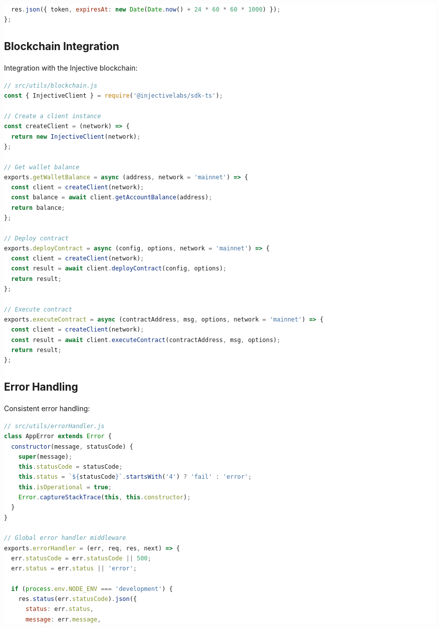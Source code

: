 ```javascript
  res.json({ token, expiresAt: new Date(Date.now() + 24 * 60 * 60 * 1000) });
};
```

## Blockchain Integration

Integration with the Injective blockchain:

```javascript
// src/utils/blockchain.js
const { InjectiveClient } = require('@injectivelabs/sdk-ts');

// Create a client instance
const createClient = (network) => {
  return new InjectiveClient(network);
};

// Get wallet balance
exports.getWalletBalance = async (address, network = 'mainnet') => {
  const client = createClient(network);
  const balance = await client.getAccountBalance(address);
  return balance;
};

// Deploy contract
exports.deployContract = async (config, options, network = 'mainnet') => {
  const client = createClient(network);
  const result = await client.deployContract(config, options);
  return result;
};

// Execute contract
exports.executeContract = async (contractAddress, msg, options, network = 'mainnet') => {
  const client = createClient(network);
  const result = await client.executeContract(contractAddress, msg, options);
  return result;
};
```

## Error Handling

Consistent error handling:

```javascript
// src/utils/errorHandler.js
class AppError extends Error {
  constructor(message, statusCode) {
    super(message);
    this.statusCode = statusCode;
    this.status = `${statusCode}`.startsWith('4') ? 'fail' : 'error';
    this.isOperational = true;
    Error.captureStackTrace(this, this.constructor);
  }
}

// Global error handler middleware
exports.errorHandler = (err, req, res, next) => {
  err.statusCode = err.statusCode || 500;
  err.status = err.status || 'error';

  if (process.env.NODE_ENV === 'development') {
    res.status(err.statusCode).json({
      status: err.status,
      message: err.message,
```